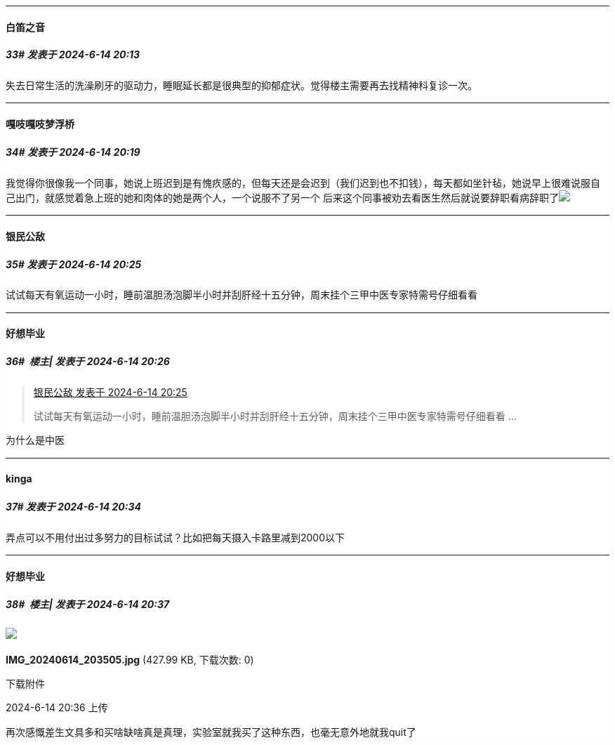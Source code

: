 *****

####  白笛之音  
##### 33#       发表于 2024-6-14 20:13

失去日常生活的洗澡刷牙的驱动力，睡眠延长都是很典型的抑郁症状。觉得楼主需要再去找精神科复诊一次。

*****

####  嘎吱嘎吱梦浮桥  
##### 34#       发表于 2024-6-14 20:19

我觉得你很像我一个同事，她说上班迟到是有愧疚感的，但每天还是会迟到（我们迟到也不扣钱），每天都如坐针毡，她说早上很难说服自己出门，就感觉着急上班的她和肉体的她是两个人，一个说服不了另一个
后来这个同事被劝去看医生然后就说要辞职看病辞职了<img src="https://static.saraba1st.com/image/smiley/face2017/001.png" referrerpolicy="no-referrer">

*****

####  银民公敌  
##### 35#       发表于 2024-6-14 20:25

试试每天有氧运动一小时，睡前温胆汤泡脚半小时并刮肝经十五分钟，周末挂个三甲中医专家特需号仔细看看

*****

####  好想毕业  
##### 36#         楼主| 发表于 2024-6-14 20:26

<blockquote><a href="httphttps://bbs.saraba1st.com/2b/forum.php?mod=redirect&amp;goto=findpost&amp;pid=65235774&amp;ptid=2187546" target="_blank">银民公敌 发表于 2024-6-14 20:25</a>

试试每天有氧运动一小时，睡前温胆汤泡脚半小时并刮肝经十五分钟，周末挂个三甲中医专家特需号仔细看看 ...</blockquote>
为什么是中医

*****

####  kinga  
##### 37#       发表于 2024-6-14 20:34

弄点可以不用付出过多努力的目标试试？比如把每天摄入卡路里减到2000以下

*****

####  好想毕业  
##### 38#         楼主| 发表于 2024-6-14 20:37

<img src="https://img.saraba1st.com/forum/202406/14/203612r62f4vu86d7fa972.jpg" referrerpolicy="no-referrer">

<strong>IMG_20240614_203505.jpg</strong> (427.99 KB, 下载次数: 0)

下载附件

2024-6-14 20:36 上传

再次感慨差生文具多和买啥缺啥真是真理，实验室就我买了这种东西，也毫无意外地就我quit了
